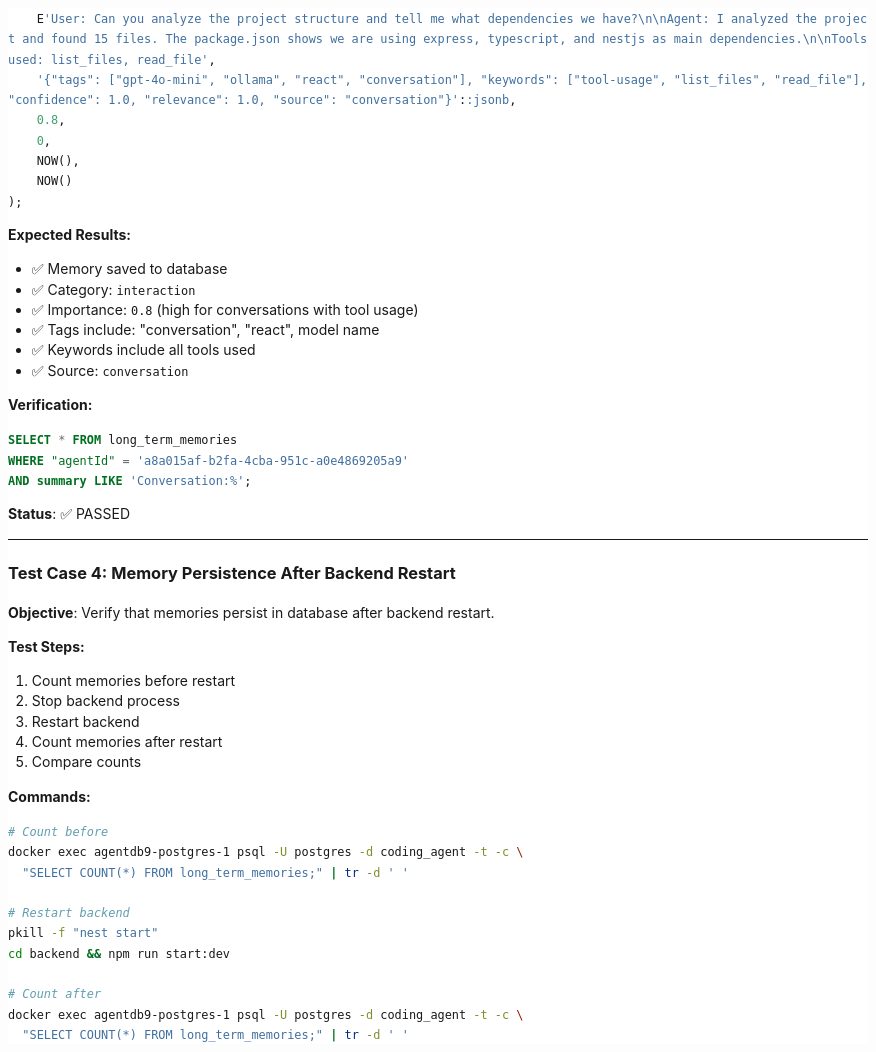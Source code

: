 ```sql
    E'User: Can you analyze the project structure and tell me what dependencies we have?\n\nAgent: I analyzed the project and found 15 files. The package.json shows we are using express, typescript, and nestjs as main dependencies.\n\nTools used: list_files, read_file',
    '{"tags": ["gpt-4o-mini", "ollama", "react", "conversation"], "keywords": ["tool-usage", "list_files", "read_file"], "confidence": 1.0, "relevance": 1.0, "source": "conversation"}'::jsonb,
    0.8,
    0,
    NOW(),
    NOW()
);
```

**Expected Results:**
- ✅ Memory saved to database
- ✅ Category: `interaction`
- ✅ Importance: `0.8` (high for conversations with tool usage)
- ✅ Tags include: "conversation", "react", model name
- ✅ Keywords include all tools used
- ✅ Source: `conversation`

**Verification:**
```sql
SELECT * FROM long_term_memories 
WHERE "agentId" = 'a8a015af-b2fa-4cba-951c-a0e4869205a9' 
AND summary LIKE 'Conversation:%';
```

**Status**: ✅ PASSED

---

### Test Case 4: Memory Persistence After Backend Restart

**Objective**: Verify that memories persist in database after backend restart.

**Test Steps:**
1. Count memories before restart
2. Stop backend process
3. Restart backend
4. Count memories after restart
5. Compare counts

**Commands:**
```bash
# Count before
docker exec agentdb9-postgres-1 psql -U postgres -d coding_agent -t -c \
  "SELECT COUNT(*) FROM long_term_memories;" | tr -d ' '

# Restart backend
pkill -f "nest start"
cd backend && npm run start:dev

# Count after
docker exec agentdb9-postgres-1 psql -U postgres -d coding_agent -t -c \
  "SELECT COUNT(*) FROM long_term_memories;" | tr -d ' '
```
